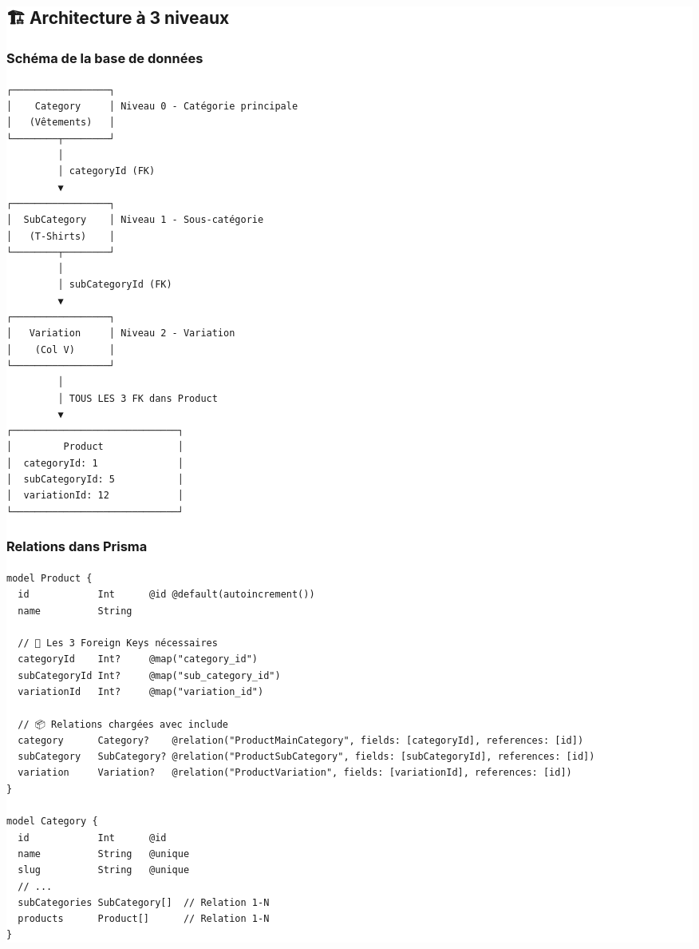 
## 🏗️ Architecture à 3 niveaux

### Schéma de la base de données

```
┌─────────────────┐
│    Category     │ Niveau 0 - Catégorie principale
│   (Vêtements)   │
└────────┬────────┘
         │
         │ categoryId (FK)
         ▼
┌─────────────────┐
│  SubCategory    │ Niveau 1 - Sous-catégorie
│   (T-Shirts)    │
└────────┬────────┘
         │
         │ subCategoryId (FK)
         ▼
┌─────────────────┐
│   Variation     │ Niveau 2 - Variation
│    (Col V)      │
└─────────────────┘
         │
         │ TOUS LES 3 FK dans Product
         ▼
┌─────────────────────────────┐
│         Product             │
│  categoryId: 1              │
│  subCategoryId: 5           │
│  variationId: 12            │
└─────────────────────────────┘
```

### Relations dans Prisma

```prisma
model Product {
  id            Int      @id @default(autoincrement())
  name          String

  // 🔑 Les 3 Foreign Keys nécessaires
  categoryId    Int?     @map("category_id")
  subCategoryId Int?     @map("sub_category_id")
  variationId   Int?     @map("variation_id")

  // 📦 Relations chargées avec include
  category      Category?    @relation("ProductMainCategory", fields: [categoryId], references: [id])
  subCategory   SubCategory? @relation("ProductSubCategory", fields: [subCategoryId], references: [id])
  variation     Variation?   @relation("ProductVariation", fields: [variationId], references: [id])
}

model Category {
  id            Int      @id
  name          String   @unique
  slug          String   @unique
  // ...
  subCategories SubCategory[]  // Relation 1-N
  products      Product[]      // Relation 1-N
}

```
